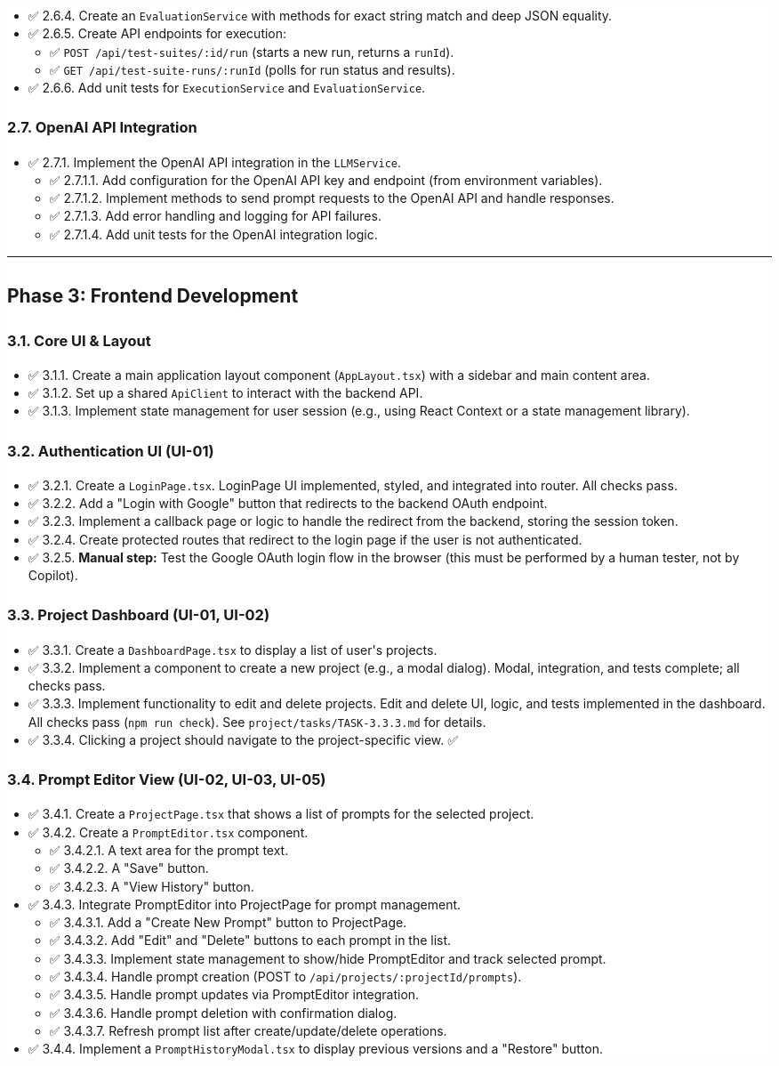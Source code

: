 - ✅ 2.6.4. Create an `EvaluationService` with methods for exact string match and deep JSON equality.
- ✅ 2.6.5. Create API endpoints for execution:
    - ✅ `POST /api/test-suites/:id/run` (starts a new run, returns a `runId`).
    - ✅ `GET /api/test-suite-runs/:runId` (polls for run status and results).
- ✅ 2.6.6. Add unit tests for `ExecutionService` and `EvaluationService`.

### 2.7. OpenAI API Integration
- ✅ 2.7.1. Implement the OpenAI API integration in the `LLMService`.
    - ✅ 2.7.1.1. Add configuration for the OpenAI API key and endpoint (from environment variables).
    - ✅ 2.7.1.2. Implement methods to send prompt requests to the OpenAI API and handle responses.
    - ✅ 2.7.1.3. Add error handling and logging for API failures.
    - ✅ 2.7.1.4. Add unit tests for the OpenAI integration logic.

---

## Phase 3: Frontend Development

### 3.1. Core UI & Layout
- ✅ 3.1.1. Create a main application layout component (`AppLayout.tsx`) with a sidebar and main content area.
- ✅ 3.1.2. Set up a shared `ApiClient` to interact with the backend API.
- ✅ 3.1.3. Implement state management for user session (e.g., using React Context or a state management library).

### 3.2. Authentication UI (UI-01)
- ✅ 3.2.1. Create a `LoginPage.tsx`. LoginPage UI implemented, styled, and integrated into router. All checks pass.
- ✅ 3.2.2. Add a "Login with Google" button that redirects to the backend OAuth endpoint.
- ✅ 3.2.3. Implement a callback page or logic to handle the redirect from the backend, storing the session token.
- ✅ 3.2.4. Create protected routes that redirect to the login page if the user is not authenticated.
- ✅ 3.2.5. **Manual step:** Test the Google OAuth login flow in the browser (this must be performed by a human tester, not by Copilot).

### 3.3. Project Dashboard (UI-01, UI-02)
- ✅ 3.3.1. Create a `DashboardPage.tsx` to display a list of user's projects.
- ✅ 3.3.2. Implement a component to create a new project (e.g., a modal dialog). Modal, integration, and tests complete; all checks pass.
- ✅ 3.3.3. Implement functionality to edit and delete projects. Edit and delete UI, logic, and tests implemented in the dashboard. All checks pass (`npm run check`). See `project/tasks/TASK-3.3.3.md` for details.
- ✅ 3.3.4. Clicking a project should navigate to the project-specific view. ✅

### 3.4. Prompt Editor View (UI-02, UI-03, UI-05)
- ✅ 3.4.1. Create a `ProjectPage.tsx` that shows a list of prompts for the selected project.
- ✅ 3.4.2. Create a `PromptEditor.tsx` component.
    - ✅ 3.4.2.1. A text area for the prompt text.
    - ✅ 3.4.2.2. A "Save" button.
    - ✅ 3.4.2.3. A "View History" button.
- ✅ 3.4.3. Integrate PromptEditor into ProjectPage for prompt management.
    - ✅ 3.4.3.1. Add a "Create New Prompt" button to ProjectPage.
    - ✅ 3.4.3.2. Add "Edit" and "Delete" buttons to each prompt in the list.
    - ✅ 3.4.3.3. Implement state management to show/hide PromptEditor and track selected prompt.
    - ✅ 3.4.3.4. Handle prompt creation (POST to `/api/projects/:projectId/prompts`).
    - ✅ 3.4.3.5. Handle prompt updates via PromptEditor integration.
    - ✅ 3.4.3.6. Handle prompt deletion with confirmation dialog.
    - ✅ 3.4.3.7. Refresh prompt list after create/update/delete operations.
- ✅ 3.4.4. Implement a `PromptHistoryModal.tsx` to display previous versions and a "Restore" button.
